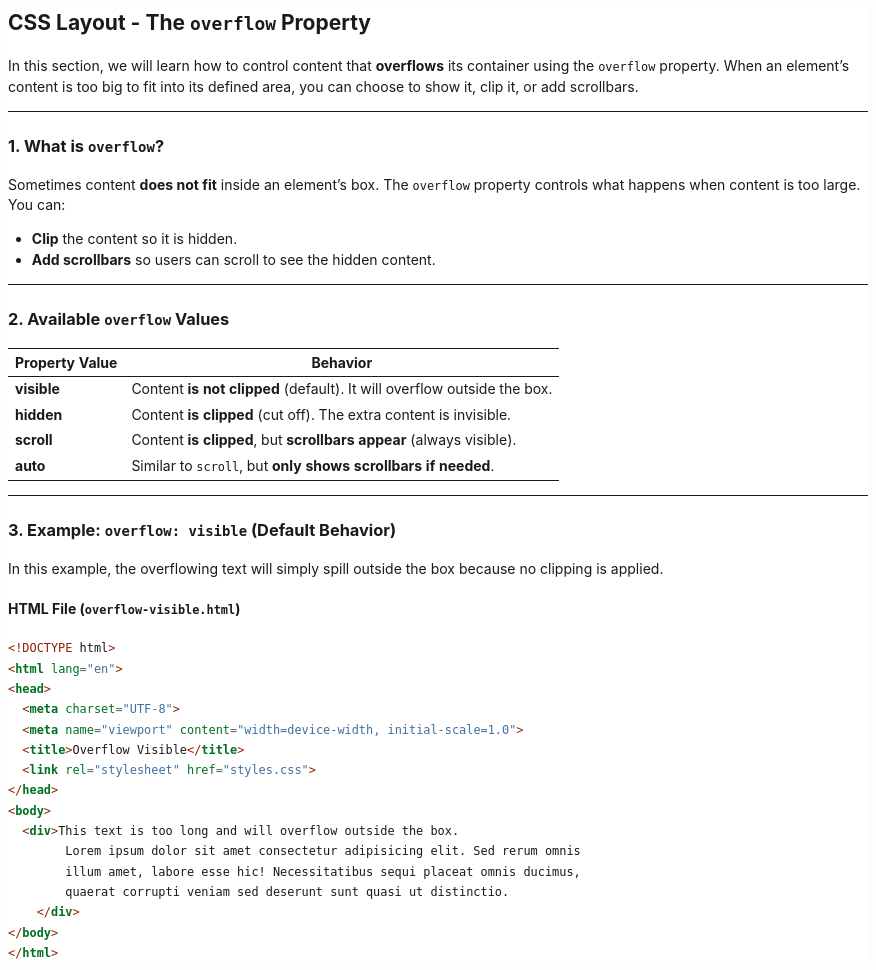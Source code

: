 
## **CSS Layout - The `overflow` Property**

In this section, we will learn how to control content that **overflows** its container using the `overflow` property. When an element’s content is too big to fit into its defined area, you can choose to show it, clip it, or add scrollbars.

---

### **1. What is `overflow`?**

Sometimes content **does not fit** inside an element’s box. The `overflow` property controls what happens when content is too large. You can:

- **Clip** the content so it is hidden.
- **Add scrollbars** so users can scroll to see the hidden content.

---

### **2. Available `overflow` Values**

| Property Value | Behavior |
|----------------|----------|
| **visible**    | Content **is not clipped** (default). It will overflow outside the box. |
| **hidden**     | Content **is clipped** (cut off). The extra content is invisible. |
| **scroll**     | Content **is clipped**, but **scrollbars appear** (always visible). |
| **auto**       | Similar to `scroll`, but **only shows scrollbars if needed**. |

---

### **3. Example: `overflow: visible` (Default Behavior)**

In this example, the overflowing text will simply spill outside the box because no clipping is applied.

#### **HTML File (`overflow-visible.html`)**
```html
<!DOCTYPE html>
<html lang="en">
<head>
  <meta charset="UTF-8">
  <meta name="viewport" content="width=device-width, initial-scale=1.0">
  <title>Overflow Visible</title>
  <link rel="stylesheet" href="styles.css">
</head>
<body>
  <div>This text is too long and will overflow outside the box.
        Lorem ipsum dolor sit amet consectetur adipisicing elit. Sed rerum omnis 
        illum amet, labore esse hic! Necessitatibus sequi placeat omnis ducimus, 
        quaerat corrupti veniam sed deserunt sunt quasi ut distinctio.
    </div>
</body>
</html>
```
